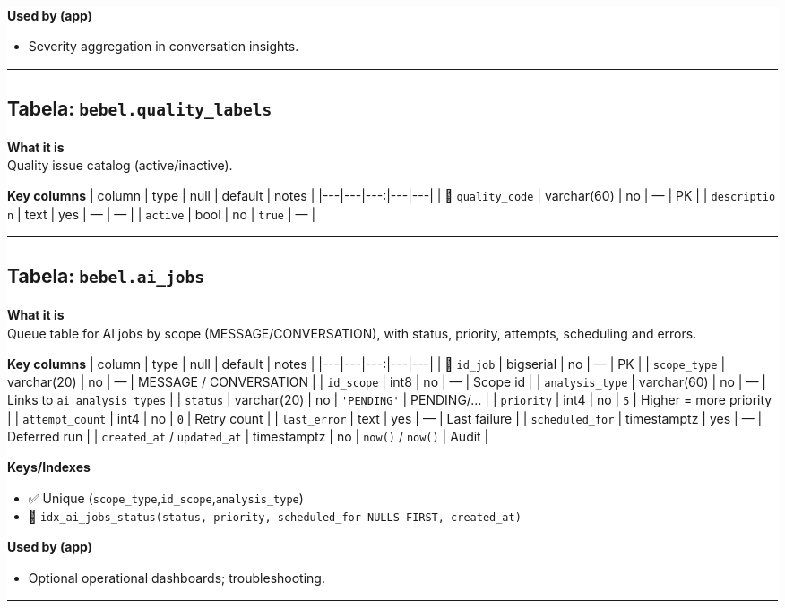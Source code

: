 **Used by (app)**
- Severity aggregation in conversation insights.

---

## Tabela: `bebel.quality_labels`

**What it is**  
Quality issue catalog (active/inactive).

**Key columns**
| column | type | null | default | notes |
|---|---|---:|---|---|
| 🔑 `quality_code` | varchar(60) | no | — | PK |
| `description` | text | yes | — | — |
| `active` | bool | no | `true` | — |

---

## Tabela: `bebel.ai_jobs`

**What it is**  
Queue table for AI jobs by scope (MESSAGE/CONVERSATION), with status, priority, attempts, scheduling and errors.

**Key columns**
| column | type | null | default | notes |
|---|---|---:|---|---|
| 🔑 `id_job` | bigserial | no | — | PK |
| `scope_type` | varchar(20) | no | — | MESSAGE / CONVERSATION |
| `id_scope` | int8 | no | — | Scope id |
| `analysis_type` | varchar(60) | no | — | Links to `ai_analysis_types` |
| `status` | varchar(20) | no | `'PENDING'` | PENDING/… |
| `priority` | int4 | no | `5` | Higher = more priority |
| `attempt_count` | int4 | no | `0` | Retry count |
| `last_error` | text | yes | — | Last failure |
| `scheduled_for` | timestamptz | yes | — | Deferred run |
| `created_at` / `updated_at` | timestamptz | no | `now()` / `now()` | Audit |

**Keys/Indexes**
- ✅ Unique (`scope_type`,`id_scope`,`analysis_type`)
- 🧭 `idx_ai_jobs_status(status, priority, scheduled_for NULLS FIRST, created_at)`

**Used by (app)**
- Optional operational dashboards; troubleshooting.

---
